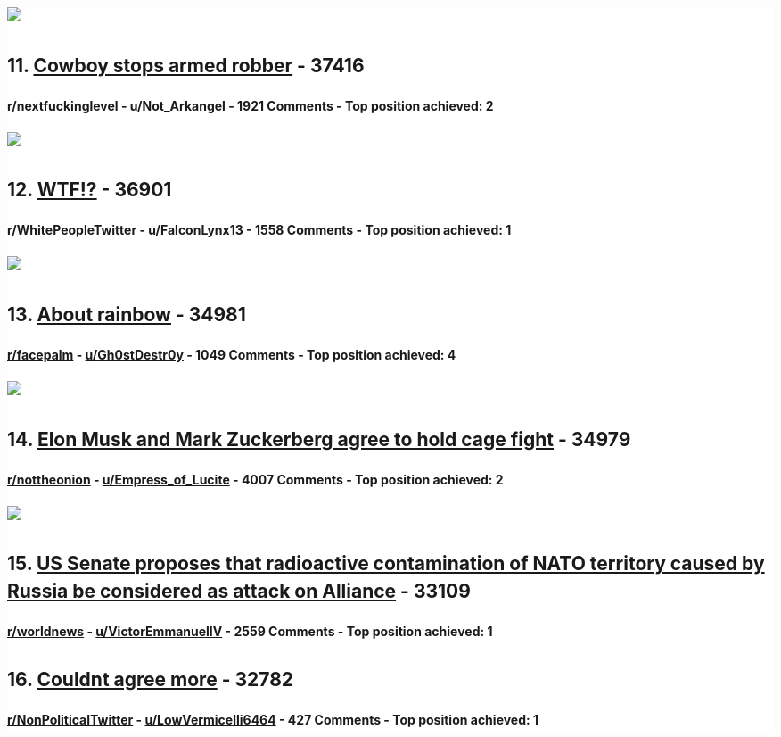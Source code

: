 <a href="https://i.redd.it/nsl6kbjdyr7b1.jpg"><img src="https://b.thumbs.redditmedia.com/lfY307X3IBQbR2HFTn350wvPGRoydCCuSB1WmnUf7Zo.jpg"></img></a>

## 11. [Cowboy stops armed robber](http://reddit.com/r/nextfuckinglevel/comments/14h0i7c/cowboy_stops_armed_robber/) - 37416
#### [r/nextfuckinglevel](http://reddit.com/r/nextfuckinglevel) - [u/Not_Arkangel](http://reddit.com/u/Not_Arkangel) - 1921 Comments - Top position achieved: 2

<a href="https://v.redd.it/01zak3f36s7b1"><img src="https://external-preview.redd.it/bWxwbG95ODM2czdiMWA-vRArg-oC9A99DJLGjCA1ctNoI9Fxch7CraxMqArN.png?width=140&amp;height=78&amp;crop=140:78,smart&amp;format=jpg&amp;v=enabled&amp;lthumb=true&amp;s=42544475ac791fcf21fb2b05f8a67469da579570"></img></a>

## 12. [WTF!?](http://reddit.com/r/WhitePeopleTwitter/comments/14gvs0a/wtf/) - 36901
#### [r/WhitePeopleTwitter](http://reddit.com/r/WhitePeopleTwitter) - [u/FalconLynx13](http://reddit.com/u/FalconLynx13) - 1558 Comments - Top position achieved: 1

<a href="https://i.redd.it/71im0hql3r7b1.jpg"><img src="https://b.thumbs.redditmedia.com/Gz1cLiHJN87TaREBlAw5DU2bxkCZX6ZEFcMaJ88OIIo.jpg"></img></a>

## 13. [About rainbow](http://reddit.com/r/facepalm/comments/14gvfzq/about_rainbow/) - 34981
#### [r/facepalm](http://reddit.com/r/facepalm) - [u/Gh0stDestr0y](http://reddit.com/u/Gh0stDestr0y) - 1049 Comments - Top position achieved: 4

<a href="https://i.redd.it/jfy88vwf0r7b1.jpg"><img src="https://b.thumbs.redditmedia.com/pNK7cGwmXQ1MUVKcdjotsy1IzjnlWpUqg41yDc20y7o.jpg"></img></a>

## 14. [Elon Musk and Mark Zuckerberg agree to hold cage fight](http://reddit.com/r/nottheonion/comments/14h3xii/elon_musk_and_mark_zuckerberg_agree_to_hold_cage/) - 34979
#### [r/nottheonion](http://reddit.com/r/nottheonion) - [u/Empress_of_Lucite](http://reddit.com/u/Empress_of_Lucite) - 4007 Comments - Top position achieved: 2

<a href="https://www.bbc.com/news/business-65981876?utm_campaign=later-linkinbio-bbcnews&amp;utm_content=later-36011852&amp;utm_medium=social&amp;utm_source=linkin.bio"><img src="https://b.thumbs.redditmedia.com/tz28CtbcWX_aAspQiYwN1wmWFkzMbo-1ipEIQLuRSvk.jpg"></img></a>

## 15. [US Senate proposes that radioactive contamination of NATO territory caused by Russia be considered as attack on Alliance](http://reddit.com/r/worldnews/comments/14h5kza/us_senate_proposes_that_radioactive_contamination/) - 33109
#### [r/worldnews](http://reddit.com/r/worldnews) - [u/VictorEmmanuelIV](http://reddit.com/u/VictorEmmanuelIV) - 2559 Comments - Top position achieved: 1

## 16. [Couldnt agree more](http://reddit.com/r/NonPoliticalTwitter/comments/14h0qbm/couldnt_agree_more/) - 32782
#### [r/NonPoliticalTwitter](http://reddit.com/r/NonPoliticalTwitter) - [u/LowVermicelli6464](http://reddit.com/u/LowVermicelli6464) - 427 Comments - Top position achieved: 1
